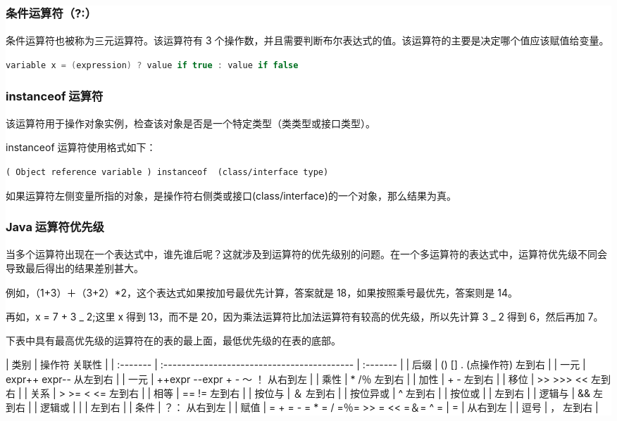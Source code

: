 ### 条件运算符（?:）

条件运算符也被称为三元运算符。该运算符有 3 个操作数，并且需要判断布尔表达式的值。该运算符的主要是决定哪个值应该赋值给变量。

```java
variable x = (expression) ? value if true : value if false
```

### instanceof 运算符

该运算符用于操作对象实例，检查该对象是否是一个特定类型（类类型或接口类型）。

instanceof 运算符使用格式如下：

```
( Object reference variable ) instanceof  (class/interface type)
```

如果运算符左侧变量所指的对象，是操作符右侧类或接口(class/interface)的一个对象，那么结果为真。

### Java 运算符优先级

当多个运算符出现在一个表达式中，谁先谁后呢？这就涉及到运算符的优先级别的问题。在一个多运算符的表达式中，运算符优先级不同会导致最后得出的结果差别甚大。

例如，（1+3）＋（3+2）\*2，这个表达式如果按加号最优先计算，答案就是 18，如果按照乘号最优先，答案则是 14。

再如，x = 7 + 3 _ 2;这里 x 得到 13，而不是 20，因为乘法运算符比加法运算符有较高的优先级，所以先计算 3 _ 2 得到 6，然后再加 7。

下表中具有最高优先级的运算符在的表的最上面，最低优先级的在表的底部。

| 类别     | 操作符 关联性                               |
| :------- | :------------------------------------------ | :------- |
| 后缀     | () [] . (点操作符) 左到右                   |
| 一元     | expr++ expr-- 从左到右                      |
| 一元     | ++expr --expr + - ～ ！ 从右到左            |
| 乘性     | \* /％ 左到右                               |
| 加性     | + - 左到右                                  |
| 移位     | >> >>> << 左到右                            |
| 关系     | > >= < <= 左到右                            |
| 相等     | == != 左到右                                |
| 按位与   | ＆ 左到右                                   |
| 按位异或 | ^ 左到右                                    |
| 按位或   | \| 左到右                                   |
| 逻辑与   | && 左到右                                   |
| 逻辑或   | \| \| 左到右                                |
| 条件     | ？： 从右到左                               |
| 赋值     | = + = - = \* = / =％= >> = << =＆= ^ = \| = | 从右到左 |
| 逗号     | ， 左到右                                   |
